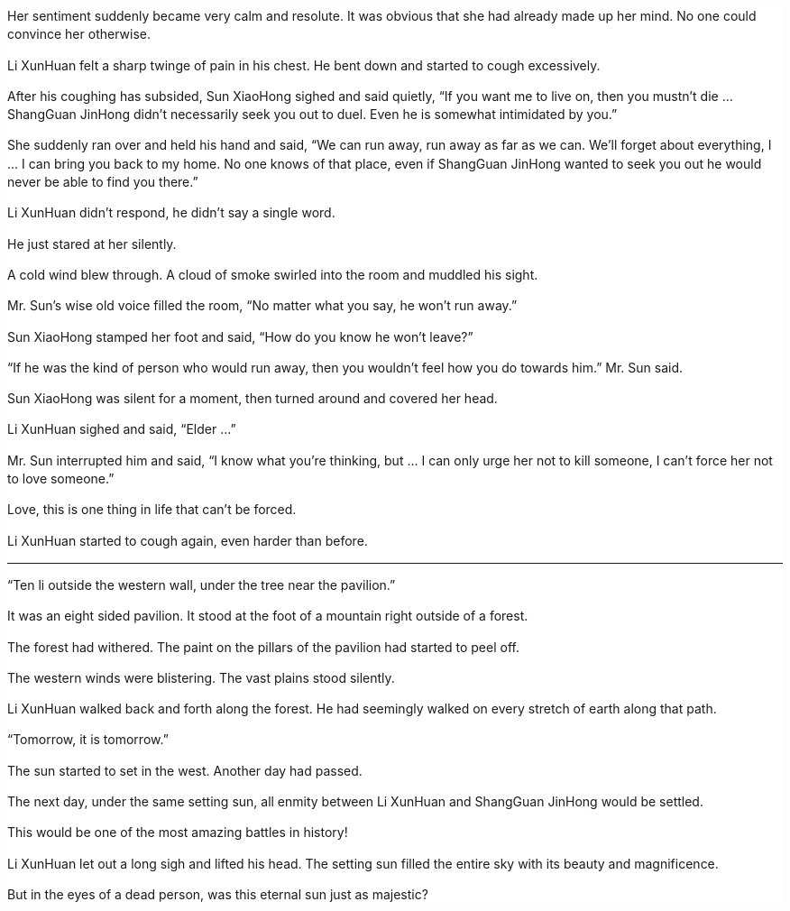 Her sentiment suddenly became very calm and resolute. It was obvious that she had already made up her mind. No one could convince her otherwise.

Li XunHuan felt a sharp twinge of pain in his chest. He bent down and started to cough excessively.

After his coughing has subsided, Sun XiaoHong sighed and said quietly, “If you want me to live on, then you mustn’t die … ShangGuan JinHong didn’t necessarily seek you out to duel. Even he is somewhat intimidated by you.”

She suddenly ran over and held his hand and said, “We can run away, run away as far as we can. We’ll forget about everything, I … I can bring you back to my home. No one knows of that place, even if ShangGuan JinHong wanted to seek you out he would never be able to find you there.”

Li XunHuan didn’t respond, he didn’t say a single word.

He just stared at her silently.

A cold wind blew through. A cloud of smoke swirled into the room and muddled his sight.

Mr. Sun’s wise old voice filled the room, “No matter what you say, he won’t run away.”

Sun XiaoHong stamped her foot and said, “How do you know he won’t leave?”

“If he was the kind of person who would run away, then you wouldn’t feel how you do towards him.” Mr. Sun said.

Sun XiaoHong was silent for a moment, then turned around and covered her head.

Li XunHuan sighed and said, “Elder …”

Mr. Sun interrupted him and said, “I know what you’re thinking, but … I can only urge her not to kill someone, I can’t force her not to love someone.”

Love, this is one thing in life that can’t be forced.

Li XunHuan started to cough again, even harder than before.

________________________________________

“Ten li outside the western wall, under the tree near the pavilion.”

It was an eight sided pavilion. It stood at the foot of a mountain right outside of a forest.

The forest had withered. The paint on the pillars of the pavilion had started to peel off.

The western winds were blistering. The vast plains stood silently.

Li XunHuan walked back and forth along the forest. He had seemingly walked on every stretch of earth along that path.

“Tomorrow, it is tomorrow.”

The sun started to set in the west. Another day had passed.

The next day, under the same setting sun, all enmity between Li XunHuan and ShangGuan JinHong would be settled.

This would be one of the most amazing battles in history!

Li XunHuan let out a long sigh and lifted his head. The setting sun filled the entire sky with its beauty and magnificence.

But in the eyes of a dead person, was this eternal sun just as majestic?
